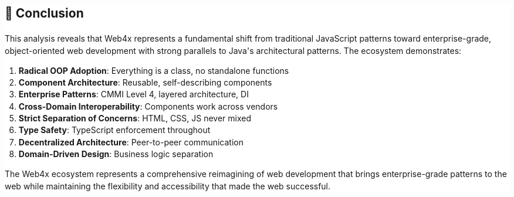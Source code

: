 ## 🎯 Conclusion

This analysis reveals that Web4x represents a fundamental shift from traditional JavaScript patterns toward enterprise-grade, object-oriented web development with strong parallels to Java's architectural patterns. The ecosystem demonstrates:

1. **Radical OOP Adoption**: Everything is a class, no standalone functions
2. **Component Architecture**: Reusable, self-describing components
3. **Enterprise Patterns**: CMMI Level 4, layered architecture, DI
4. **Cross-Domain Interoperability**: Components work across vendors
5. **Strict Separation of Concerns**: HTML, CSS, JS never mixed
6. **Type Safety**: TypeScript enforcement throughout
7. **Decentralized Architecture**: Peer-to-peer communication
8. **Domain-Driven Design**: Business logic separation

The Web4x ecosystem represents a comprehensive reimagining of web development that brings enterprise-grade patterns to the web while maintaining the flexibility and accessibility that made the web successful. 